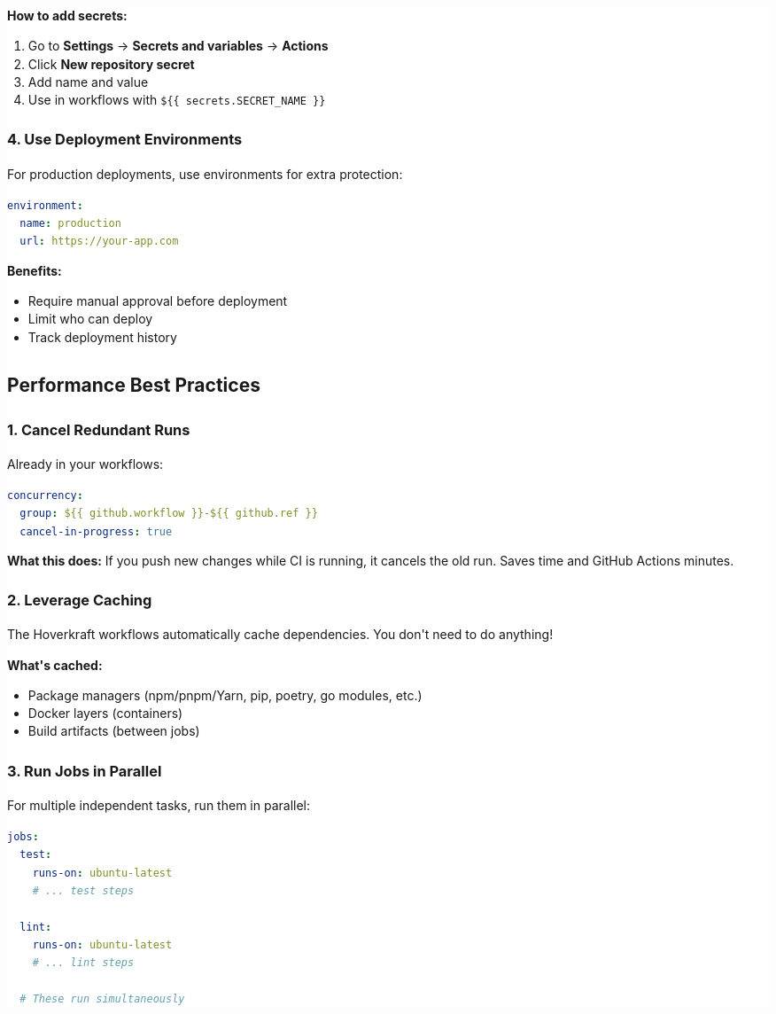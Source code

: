 **How to add secrets:**

1. Go to **Settings** → **Secrets and variables** → **Actions**
2. Click **New repository secret**
3. Add name and value
4. Use in workflows with `${{ secrets.SECRET_NAME }}`

### 4. Use Deployment Environments

For production deployments, use environments for extra protection:

```yaml
environment:
  name: production
  url: https://your-app.com
```

**Benefits:**

- Require manual approval before deployment
- Limit who can deploy
- Track deployment history

## Performance Best Practices

### 1. Cancel Redundant Runs

Already in your workflows:

```yaml
concurrency:
  group: ${{ github.workflow }}-${{ github.ref }}
  cancel-in-progress: true
```

**What this does:** If you push new changes while CI is running, it cancels the old run. Saves time and GitHub Actions minutes.

### 2. Leverage Caching

The Hoverkraft workflows automatically cache dependencies. You don't need to do anything!

**What's cached:**

- Package managers (npm/pnpm/Yarn, pip, poetry, go modules, etc.)
- Docker layers (containers)
- Build artifacts (between jobs)

### 3. Run Jobs in Parallel

For multiple independent tasks, run them in parallel:

```yaml
jobs:
  test:
    runs-on: ubuntu-latest
    # ... test steps

  lint:
    runs-on: ubuntu-latest
    # ... lint steps

  # These run simultaneously
```
